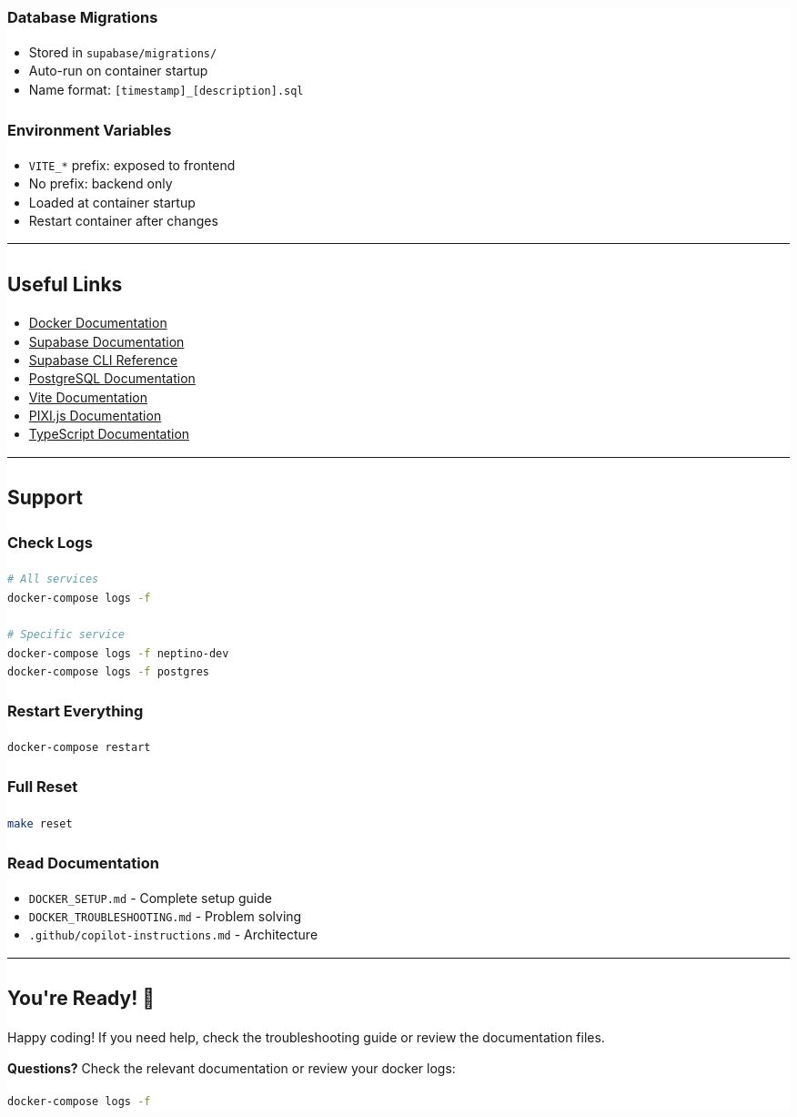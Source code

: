 ### Database Migrations
- Stored in `supabase/migrations/`
- Auto-run on container startup
- Name format: `[timestamp]_[description].sql`

### Environment Variables
- `VITE_*` prefix: exposed to frontend
- No prefix: backend only
- Loaded at container startup
- Restart container after changes

---

## Useful Links

- [Docker Documentation](https://docs.docker.com/)
- [Supabase Documentation](https://supabase.com/docs)
- [Supabase CLI Reference](https://supabase.com/docs/reference/cli)
- [PostgreSQL Documentation](https://www.postgresql.org/docs/)
- [Vite Documentation](https://vitejs.dev/)
- [PIXI.js Documentation](https://pixijs.com/)
- [TypeScript Documentation](https://www.typescriptlang.org/)

---

## Support

### Check Logs
```bash
# All services
docker-compose logs -f

# Specific service
docker-compose logs -f neptino-dev
docker-compose logs -f postgres
```

### Restart Everything
```bash
docker-compose restart
```

### Full Reset
```bash
make reset
```

### Read Documentation
- `DOCKER_SETUP.md` - Complete setup guide
- `DOCKER_TROUBLESHOOTING.md` - Problem solving
- `.github/copilot-instructions.md` - Architecture

---

## You're Ready! 🚀

Happy coding! If you need help, check the troubleshooting guide or review the documentation files.

**Questions?** Check the relevant documentation or review your docker logs:
```bash
docker-compose logs -f
```

